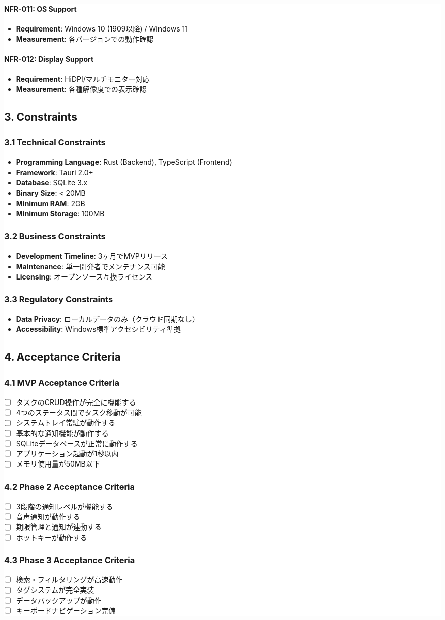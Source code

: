#### NFR-011: OS Support
- **Requirement**: Windows 10 (1909以降) / Windows 11
- **Measurement**: 各バージョンでの動作確認

#### NFR-012: Display Support
- **Requirement**: HiDPI/マルチモニター対応
- **Measurement**: 各種解像度での表示確認

## 3. Constraints

### 3.1 Technical Constraints
- **Programming Language**: Rust (Backend), TypeScript (Frontend)
- **Framework**: Tauri 2.0+
- **Database**: SQLite 3.x
- **Binary Size**: < 20MB
- **Minimum RAM**: 2GB
- **Minimum Storage**: 100MB

### 3.2 Business Constraints
- **Development Timeline**: 3ヶ月でMVPリリース
- **Maintenance**: 単一開発者でメンテナンス可能
- **Licensing**: オープンソース互換ライセンス

### 3.3 Regulatory Constraints
- **Data Privacy**: ローカルデータのみ（クラウド同期なし）
- **Accessibility**: Windows標準アクセシビリティ準拠

## 4. Acceptance Criteria

### 4.1 MVP Acceptance Criteria
- [ ] タスクのCRUD操作が完全に機能する
- [ ] 4つのステータス間でタスク移動が可能
- [ ] システムトレイ常駐が動作する
- [ ] 基本的な通知機能が動作する
- [ ] SQLiteデータベースが正常に動作する
- [ ] アプリケーション起動が1秒以内
- [ ] メモリ使用量が50MB以下

### 4.2 Phase 2 Acceptance Criteria
- [ ] 3段階の通知レベルが機能する
- [ ] 音声通知が動作する
- [ ] 期限管理と通知が連動する
- [ ] ホットキーが動作する

### 4.3 Phase 3 Acceptance Criteria
- [ ] 検索・フィルタリングが高速動作
- [ ] タグシステムが完全実装
- [ ] データバックアップが動作
- [ ] キーボードナビゲーション完備
